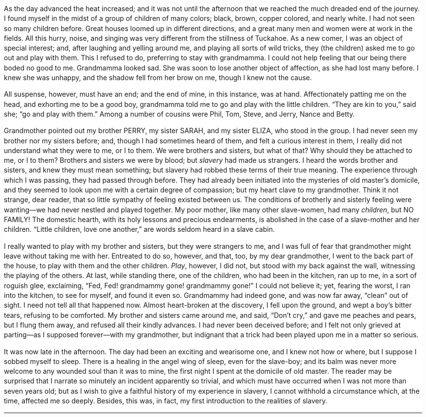 As the day advanced the heat increased; and it was not until the afternoon that we reached the much dreaded end of the journey. I found myself in the midst of a group of children of many colors; black, brown, copper colored, and nearly white. I had not seen so many children before. Great houses loomed up in different directions, and a great many men and women were at work in the fields. All this hurry, noise, and singing was very different from the stillness of Tuckahoe. As a new comer, I was an object of special interest; and, after laughing and yelling around me, and playing all sorts of wild tricks, they (the children) asked me to go out and play with them. This I refused to do, preferring to stay with grandmamma. I could not help feeling that our being there boded no good to me. Grandmamma looked sad. She was soon to lose another object of affection, as she had lost many before. I knew she was unhappy, and the shadow fell from her brow on me, though I knew not the cause.

All suspense, however, must have an end; and the end of mine, in this instance, was at hand. Affectionately patting me on the head, and exhorting me to be a good boy, grandmamma told me to go and play with the little children. “They are kin to you,” said she; “go and play with them.” Among a number of cousins were Phil, Tom, Steve, and Jerry, Nance and Betty.

Grandmother pointed out my brother PERRY, my sister SARAH, and my sister ELIZA, who stood in the group. I had never seen  my brother nor my sisters before; and, though I had sometimes heard of them, and felt a curious interest in them, I really did not understand what they were to me, or I to them. We were brothers and sisters, but what of that? Why should they be attached to me, or I to them? Brothers and sisters we were by blood; but _slavery_ had made us strangers. I heard the words brother and sisters, and knew they must mean something; but slavery had robbed these terms of their true meaning. The experience through which I was passing, they had passed through before. They had already been initiated into the mysteries of old master’s domicile, and they seemed to look upon me with a certain degree of compassion; but my heart clave to my grandmother. Think it not strange, dear reader, that so little sympathy of feeling existed between us. The conditions of brotherly and sisterly feeling were wanting—we had never nestled and played together. My poor mother, like many other slave-women, had many _children_, but NO FAMILY! The domestic hearth, with its holy lessons and precious endearments, is abolished in the case of a slave-mother and her children. “Little children, love one another,” are words seldom heard in a slave cabin.

I really wanted to play with my brother and sisters, but they were strangers to me, and I was full of fear that grandmother might leave without taking me with her. Entreated to do so, however, and that, too, by my dear grandmother, I went to the back part of the house, to play with them and the other children. _Play_, however, I did not, but stood with my back against the wall, witnessing the playing of the others. At last, while standing there, one of the children, who had been in the kitchen, ran up to me, in a sort of roguish glee, exclaiming, “Fed, Fed! grandmammy gone! grandmammy gone!” I could not believe it; yet, fearing the worst, I ran into the kitchen, to see for myself, and found it even so. Grandmammy had indeed gone, and was now far away, “clean” out of sight. I need not tell all that happened now. Almost heart-broken at the discovery, I fell upon the ground, and  wept a boy’s bitter tears, refusing to be comforted. My brother and sisters came around me, and said, “Don’t cry,” and gave me peaches and pears, but I flung them away, and refused all their kindly advances. I had never been deceived before; and I felt not only grieved at parting—as I supposed forever—with my grandmother, but indignant that a trick had been played upon me in a matter so serious.

It was now late in the afternoon. The day had been an exciting and wearisome one, and I knew not how or where, but I suppose I sobbed myself to sleep. There is a healing in the angel wing of sleep, even for the slave-boy; and its balm was never more welcome to any wounded soul than it was to mine, the first night I spent at the domicile of old master. The reader may be surprised that I narrate so minutely an incident apparently so trivial, and which must have occurred when I was not more than seven years old; but as I wish to give a faithful history of my experience in slavery, I cannot withhold a circumstance which, at the time, affected me so deeply. Besides, this was, in fact, my first introduction to the realities of slavery.

---